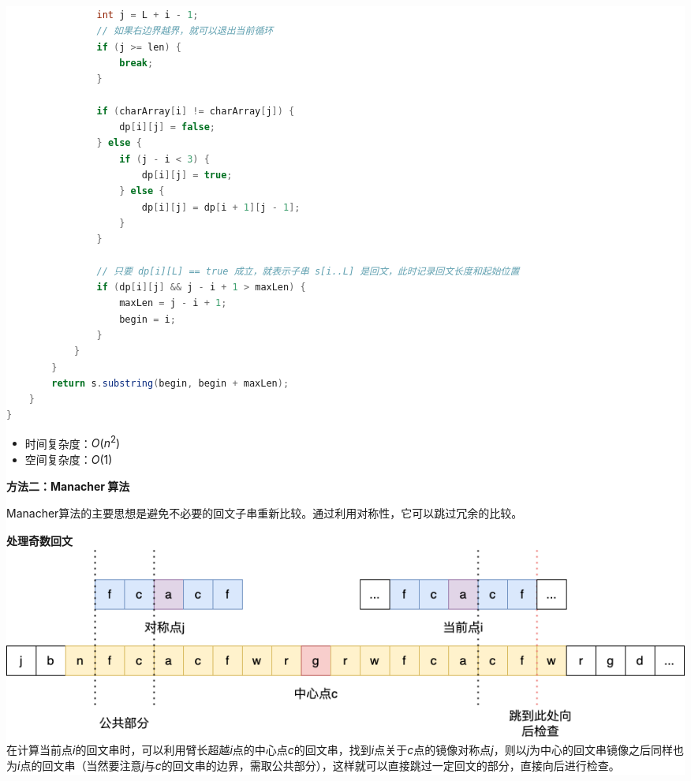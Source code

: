```java
                int j = L + i - 1;
                // 如果右边界越界，就可以退出当前循环
                if (j >= len) {
                    break;
                }

                if (charArray[i] != charArray[j]) {
                    dp[i][j] = false;
                } else {
                    if (j - i < 3) {
                        dp[i][j] = true;
                    } else {
                        dp[i][j] = dp[i + 1][j - 1];
                    }
                }

                // 只要 dp[i][L] == true 成立，就表示子串 s[i..L] 是回文，此时记录回文长度和起始位置
                if (dp[i][j] && j - i + 1 > maxLen) {
                    maxLen = j - i + 1;
                    begin = i;
                }
            }
        }
        return s.substring(begin, begin + maxLen);
    }
}
```

- 时间复杂度：$O(n^{2})$
- 空间复杂度：$O(1)$

**方法二：Manacher 算法**

Manacher算法的主要思想是避免不必要的回文子串重新比较。通过利用对称性，它可以跳过冗余的比较。

**处理奇数回文**
![](assets/02字符串/Manacher.png)
在计算当前点$i$的回文串时，可以利用臂长超越$i$点的中心点$c$的回文串，找到$i$点关于$c$点的镜像对称点$j$，则以$j$为中心的回文串镜像之后同样也为$i$点的回文串（当然要注意$j$与$c$的回文串的边界，需取公共部分），这样就可以直接跳过一定回文的部分，直接向后进行检查。
